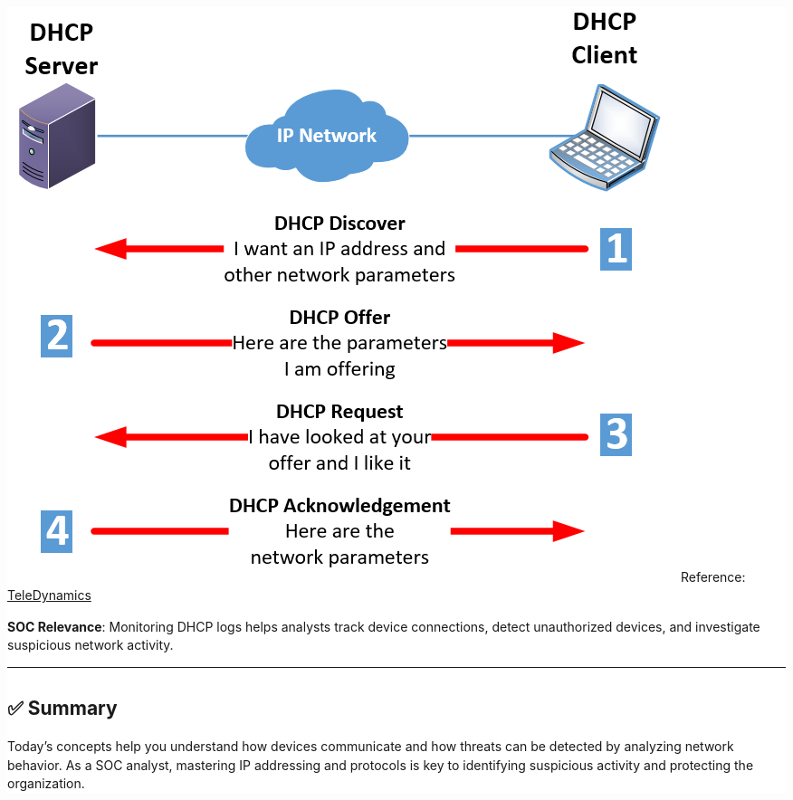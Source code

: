 ![DHCP](image-1.png)
Reference: [TeleDynamics ](https://info.teledynamics.com/blog/dhcp-options-for-voip-and-uc-systems)

**SOC Relevance**: Monitoring DHCP logs helps analysts track device connections, detect unauthorized devices, and investigate suspicious network activity.


---

## ✅ Summary

Today’s concepts help you understand how devices communicate and how threats can be detected by analyzing network behavior. As a SOC analyst, mastering IP addressing and protocols is key to identifying suspicious activity and protecting the organization.




